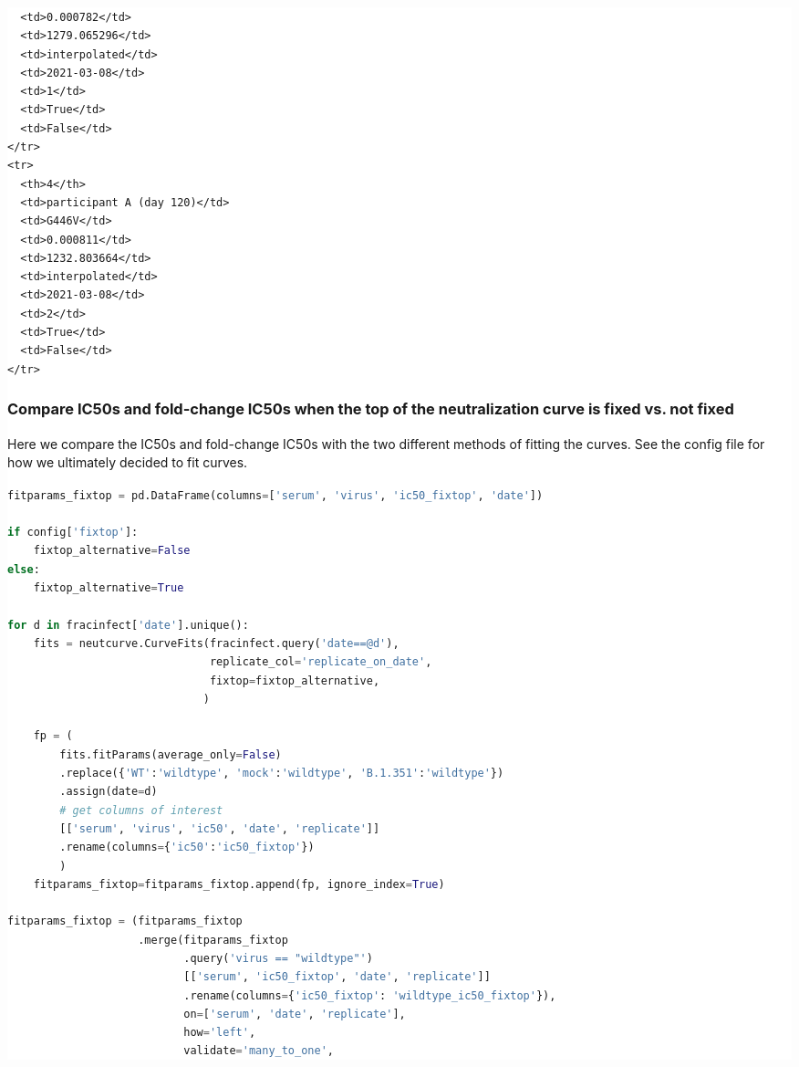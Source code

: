       <td>0.000782</td>
      <td>1279.065296</td>
      <td>interpolated</td>
      <td>2021-03-08</td>
      <td>1</td>
      <td>True</td>
      <td>False</td>
    </tr>
    <tr>
      <th>4</th>
      <td>participant A (day 120)</td>
      <td>G446V</td>
      <td>0.000811</td>
      <td>1232.803664</td>
      <td>interpolated</td>
      <td>2021-03-08</td>
      <td>2</td>
      <td>True</td>
      <td>False</td>
    </tr>
  </tbody>
</table>
</div>



### Compare IC50s and fold-change IC50s when the top of the neutralization curve is fixed vs. not fixed

Here we compare the IC50s and fold-change IC50s with the two different methods of fitting the curves. 
See the config file for how we ultimately decided to fit curves.


```python
fitparams_fixtop = pd.DataFrame(columns=['serum', 'virus', 'ic50_fixtop', 'date'])

if config['fixtop']:
    fixtop_alternative=False
else:
    fixtop_alternative=True

for d in fracinfect['date'].unique():
    fits = neutcurve.CurveFits(fracinfect.query('date==@d'),
                               replicate_col='replicate_on_date',
                               fixtop=fixtop_alternative,
                              )

    fp = (
        fits.fitParams(average_only=False)
        .replace({'WT':'wildtype', 'mock':'wildtype', 'B.1.351':'wildtype'})
        .assign(date=d)
        # get columns of interest
        [['serum', 'virus', 'ic50', 'date', 'replicate']]
        .rename(columns={'ic50':'ic50_fixtop'})
        )
    fitparams_fixtop=fitparams_fixtop.append(fp, ignore_index=True)

fitparams_fixtop = (fitparams_fixtop
                    .merge(fitparams_fixtop
                           .query('virus == "wildtype"')
                           [['serum', 'ic50_fixtop', 'date', 'replicate']]
                           .rename(columns={'ic50_fixtop': 'wildtype_ic50_fixtop'}),
                           on=['serum', 'date', 'replicate'],
                           how='left',
                           validate='many_to_one',
```